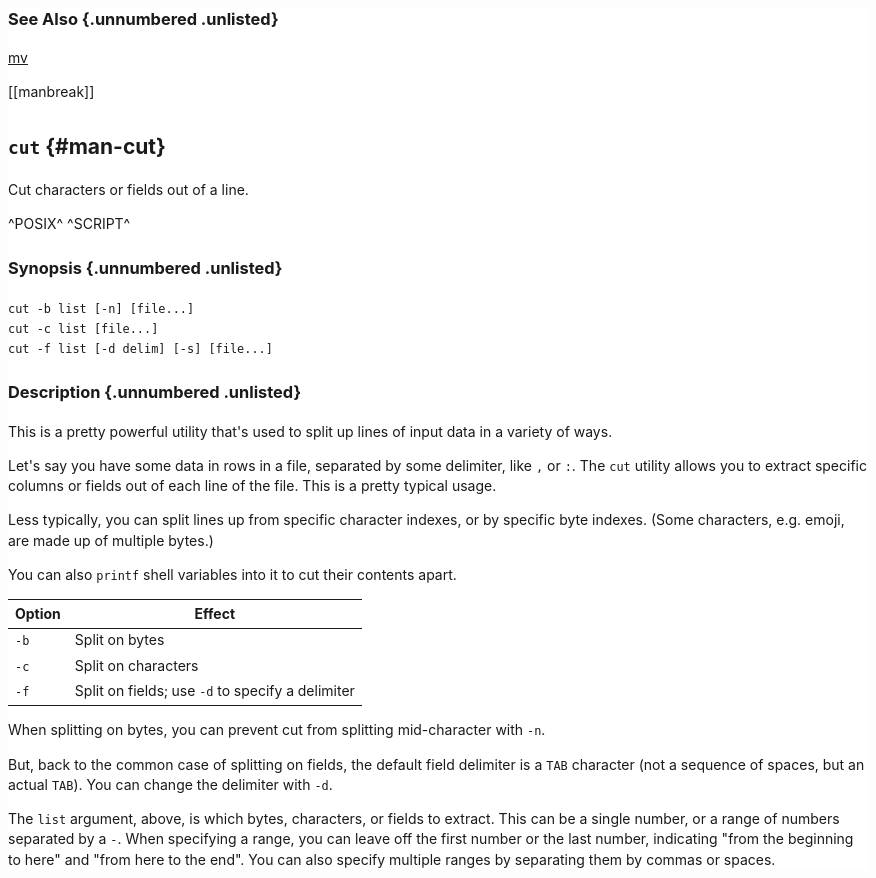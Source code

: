 ### See Also {.unnumbered .unlisted}

[mv](#man-mv)



[[manbreak]]
## `cut` {#man-cut}

Cut characters or fields out of a line.

^POSIX^ 
^SCRIPT^

### Synopsis {.unnumbered .unlisted}

``` {.default}
cut -b list [-n] [file...]
cut -c list [file...]
cut -f list [-d delim] [-s] [file...]
```

### Description {.unnumbered .unlisted}

This is a pretty powerful utility that's used to split up lines of input
data in a variety of ways.

Let's say you have some data in rows in a file, separated by some
delimiter, like `,` or `:`. The `cut` utility allows you to extract
specific columns or fields out of each line of the file. This is a
pretty typical usage.

Less typically, you can split lines up from specific character indexes,
or by specific byte indexes. (Some characters, e.g. emoji, are made up
of multiple bytes.)

You can also `printf` shell variables into it to cut their contents
apart.

|Option|Effect|
|----|----------------------|
|`-b`|Split on bytes|
|`-c`|Split on characters|
|`-f`|Split on fields; use `-d` to specify a delimiter|

When splitting on bytes, you can prevent cut from splitting
mid-character with `-n`.

But, back to the common case of splitting on fields, the default field
delimiter is a `TAB` character (not a sequence of spaces, but an actual
`TAB`). You can change the delimiter with `-d`.

The `list` argument, above, is which bytes, characters, or fields to
extract. This can be a single number, or a range of numbers separated by
a `-`. When specifying a range, you can leave off the first number or
the last number, indicating "from the beginning to here" and "from here
to the end". You can also specify multiple ranges by separating them by
commas or spaces. 


[^8b21]: Octal is a base-8 number system. Values are represented by the